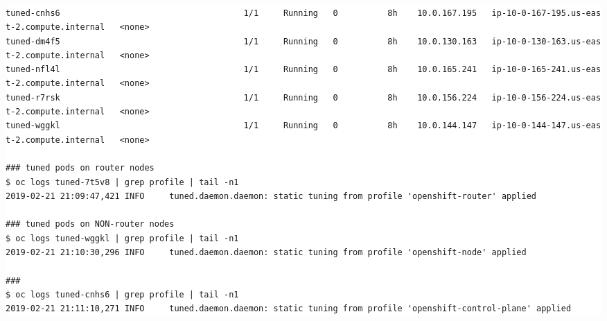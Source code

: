 ```
tuned-cnhs6                                     1/1     Running   0          8h    10.0.167.195   ip-10-0-167-195.us-east-2.compute.internal   <none>
tuned-dm4f5                                     1/1     Running   0          8h    10.0.130.163   ip-10-0-130-163.us-east-2.compute.internal   <none>
tuned-nfl4l                                     1/1     Running   0          8h    10.0.165.241   ip-10-0-165-241.us-east-2.compute.internal   <none>
tuned-r7rsk                                     1/1     Running   0          8h    10.0.156.224   ip-10-0-156-224.us-east-2.compute.internal   <none>
tuned-wggkl                                     1/1     Running   0          8h    10.0.144.147   ip-10-0-144-147.us-east-2.compute.internal   <none>

### tuned pods on router nodes
$ oc logs tuned-7t5v8 | grep profile | tail -n1
2019-02-21 21:09:47,421 INFO     tuned.daemon.daemon: static tuning from profile 'openshift-router' applied

### tuned pods on NON-router nodes
$ oc logs tuned-wggkl | grep profile | tail -n1
2019-02-21 21:10:30,296 INFO     tuned.daemon.daemon: static tuning from profile 'openshift-node' applied

### 
$ oc logs tuned-cnhs6 | grep profile | tail -n1
2019-02-21 21:11:10,271 INFO     tuned.daemon.daemon: static tuning from profile 'openshift-control-plane' applied

```